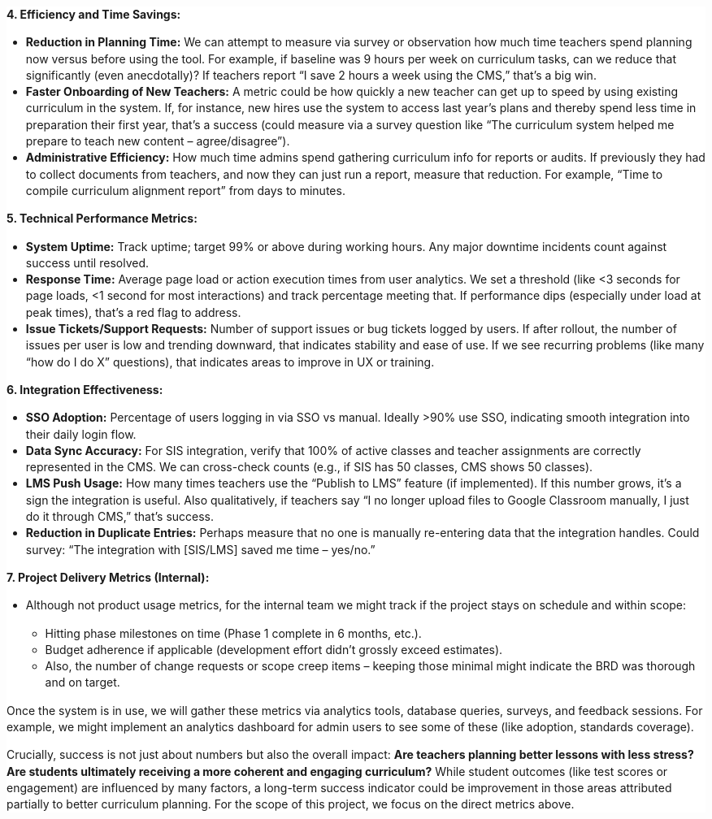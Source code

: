 **4. Efficiency and Time Savings:**

- **Reduction in Planning Time:** We can attempt to measure via survey or observation how much time teachers spend planning now versus before using the tool. For example, if baseline was 9 hours per week on curriculum tasks, can we reduce that significantly (even anecdotally)? If teachers report “I save 2 hours a week using the CMS,” that’s a big win.
- **Faster Onboarding of New Teachers:** A metric could be how quickly a new teacher can get up to speed by using existing curriculum in the system. If, for instance, new hires use the system to access last year’s plans and thereby spend less time in preparation their first year, that’s a success (could measure via a survey question like “The curriculum system helped me prepare to teach new content – agree/disagree”).
- **Administrative Efficiency:** How much time admins spend gathering curriculum info for reports or audits. If previously they had to collect documents from teachers, and now they can just run a report, measure that reduction. For example, “Time to compile curriculum alignment report” from days to minutes.

**5. Technical Performance Metrics:**

- **System Uptime:** Track uptime; target 99% or above during working hours. Any major downtime incidents count against success until resolved.
- **Response Time:** Average page load or action execution times from user analytics. We set a threshold (like <3 seconds for page loads, <1 second for most interactions) and track percentage meeting that. If performance dips (especially under load at peak times), that’s a red flag to address.
- **Issue Tickets/Support Requests:** Number of support issues or bug tickets logged by users. If after rollout, the number of issues per user is low and trending downward, that indicates stability and ease of use. If we see recurring problems (like many “how do I do X” questions), that indicates areas to improve in UX or training.

**6. Integration Effectiveness:**

- **SSO Adoption:** Percentage of users logging in via SSO vs manual. Ideally >90% use SSO, indicating smooth integration into their daily login flow.
- **Data Sync Accuracy:** For SIS integration, verify that 100% of active classes and teacher assignments are correctly represented in the CMS. We can cross-check counts (e.g., if SIS has 50 classes, CMS shows 50 classes).
- **LMS Push Usage:** How many times teachers use the “Publish to LMS” feature (if implemented). If this number grows, it’s a sign the integration is useful. Also qualitatively, if teachers say “I no longer upload files to Google Classroom manually, I just do it through CMS,” that’s success.
- **Reduction in Duplicate Entries:** Perhaps measure that no one is manually re-entering data that the integration handles. Could survey: “The integration with \[SIS/LMS] saved me time – yes/no.”

**7. Project Delivery Metrics (Internal):**

- Although not product usage metrics, for the internal team we might track if the project stays on schedule and within scope:

  - Hitting phase milestones on time (Phase 1 complete in 6 months, etc.).
  - Budget adherence if applicable (development effort didn’t grossly exceed estimates).
  - Also, the number of change requests or scope creep items – keeping those minimal might indicate the BRD was thorough and on target.

Once the system is in use, we will gather these metrics via analytics tools, database queries, surveys, and feedback sessions. For example, we might implement an analytics dashboard for admin users to see some of these (like adoption, standards coverage).

Crucially, success is not just about numbers but also the overall impact: **Are teachers planning better lessons with less stress? Are students ultimately receiving a more coherent and engaging curriculum?** While student outcomes (like test scores or engagement) are influenced by many factors, a long-term success indicator could be improvement in those areas attributed partially to better curriculum planning. For the scope of this project, we focus on the direct metrics above.
